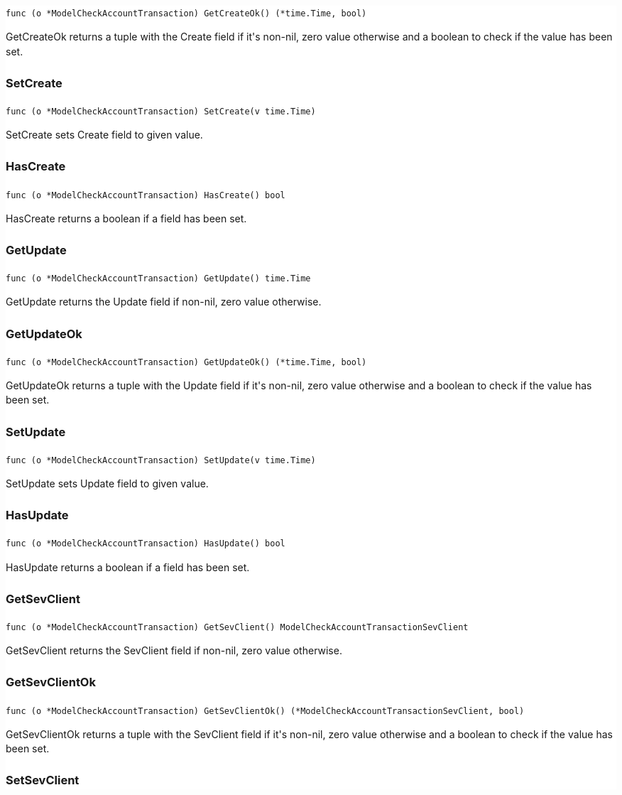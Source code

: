 `func (o *ModelCheckAccountTransaction) GetCreateOk() (*time.Time, bool)`

GetCreateOk returns a tuple with the Create field if it's non-nil, zero value otherwise
and a boolean to check if the value has been set.

### SetCreate

`func (o *ModelCheckAccountTransaction) SetCreate(v time.Time)`

SetCreate sets Create field to given value.

### HasCreate

`func (o *ModelCheckAccountTransaction) HasCreate() bool`

HasCreate returns a boolean if a field has been set.

### GetUpdate

`func (o *ModelCheckAccountTransaction) GetUpdate() time.Time`

GetUpdate returns the Update field if non-nil, zero value otherwise.

### GetUpdateOk

`func (o *ModelCheckAccountTransaction) GetUpdateOk() (*time.Time, bool)`

GetUpdateOk returns a tuple with the Update field if it's non-nil, zero value otherwise
and a boolean to check if the value has been set.

### SetUpdate

`func (o *ModelCheckAccountTransaction) SetUpdate(v time.Time)`

SetUpdate sets Update field to given value.

### HasUpdate

`func (o *ModelCheckAccountTransaction) HasUpdate() bool`

HasUpdate returns a boolean if a field has been set.

### GetSevClient

`func (o *ModelCheckAccountTransaction) GetSevClient() ModelCheckAccountTransactionSevClient`

GetSevClient returns the SevClient field if non-nil, zero value otherwise.

### GetSevClientOk

`func (o *ModelCheckAccountTransaction) GetSevClientOk() (*ModelCheckAccountTransactionSevClient, bool)`

GetSevClientOk returns a tuple with the SevClient field if it's non-nil, zero value otherwise
and a boolean to check if the value has been set.

### SetSevClient
